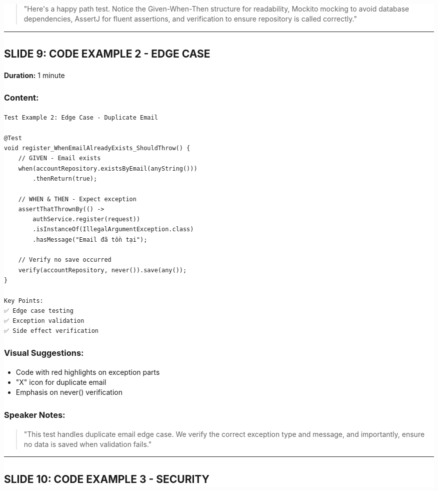 > "Here's a happy path test. Notice the Given-When-Then structure for readability, Mockito mocking to avoid database dependencies, AssertJ for fluent assertions, and verification to ensure repository is called correctly."

---

## SLIDE 9: CODE EXAMPLE 2 - EDGE CASE

**Duration:** 1 minute

### Content:

```
Test Example 2: Edge Case - Duplicate Email

@Test
void register_WhenEmailAlreadyExists_ShouldThrow() {
    // GIVEN - Email exists
    when(accountRepository.existsByEmail(anyString()))
        .thenReturn(true);

    // WHEN & THEN - Expect exception
    assertThatThrownBy(() ->
        authService.register(request))
        .isInstanceOf(IllegalArgumentException.class)
        .hasMessage("Email đã tồn tại");

    // Verify no save occurred
    verify(accountRepository, never()).save(any());
}

Key Points:
✅ Edge case testing
✅ Exception validation
✅ Side effect verification
```

### Visual Suggestions:

- Code with red highlights on exception parts
- "X" icon for duplicate email
- Emphasis on never() verification

### Speaker Notes:

> "This test handles duplicate email edge case. We verify the correct exception type and message, and importantly, ensure no data is saved when validation fails."

---

## SLIDE 10: CODE EXAMPLE 3 - SECURITY
